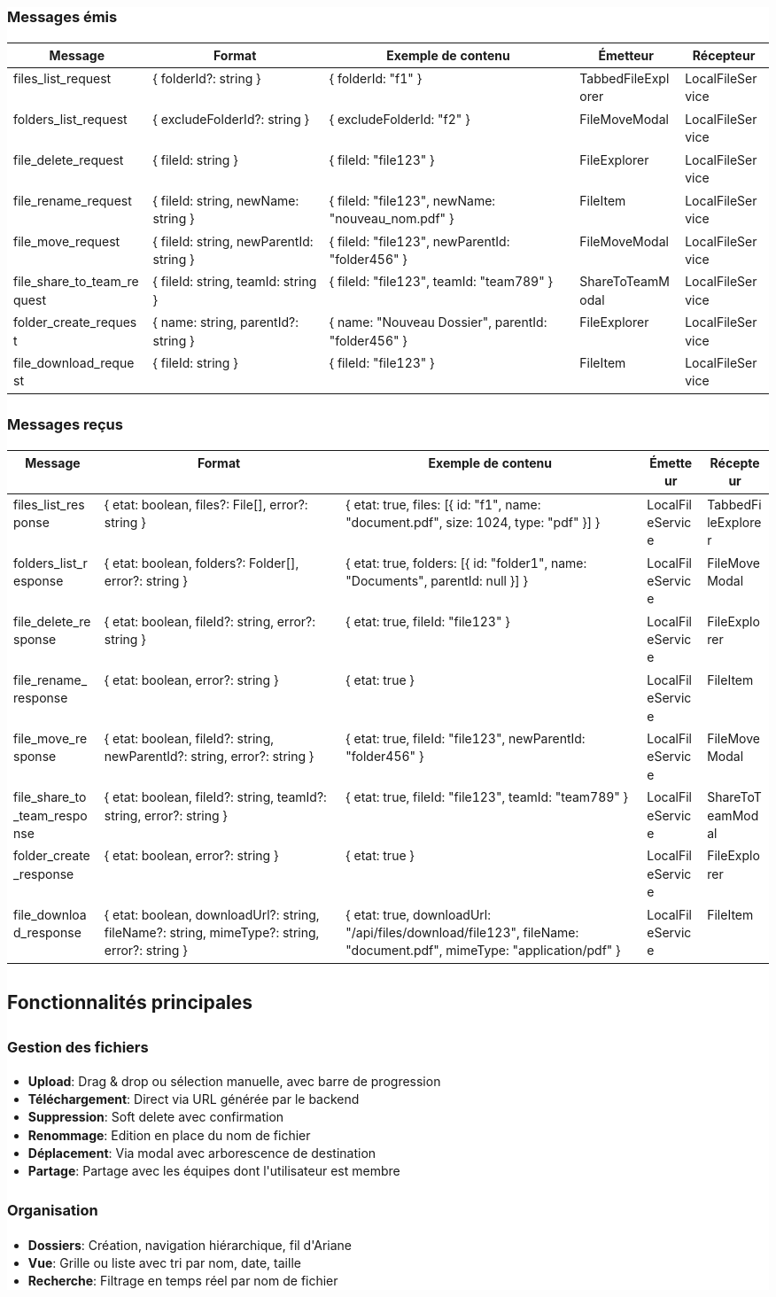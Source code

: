 ### Messages émis

| Message                    | Format                                  | Exemple de contenu                                 | Émetteur           | Récepteur        |
| -------------------------- | --------------------------------------- | -------------------------------------------------- | ------------------ | ---------------- |
| files_list_request         | { folderId?: string }                   | { folderId: "f1" }                                 | TabbedFileExplorer | LocalFileService |
| folders_list_request       | { excludeFolderId?: string }            | { excludeFolderId: "f2" }                          | FileMoveModal      | LocalFileService |
| file_delete_request        | { fileId: string }                      | { fileId: "file123" }                              | FileExplorer       | LocalFileService |
| file_rename_request        | { fileId: string, newName: string }     | { fileId: "file123", newName: "nouveau_nom.pdf" }  | FileItem           | LocalFileService |
| file_move_request          | { fileId: string, newParentId: string } | { fileId: "file123", newParentId: "folder456" }    | FileMoveModal      | LocalFileService |
| file_share_to_team_request | { fileId: string, teamId: string }      | { fileId: "file123", teamId: "team789" }           | ShareToTeamModal   | LocalFileService |
| folder_create_request      | { name: string, parentId?: string }     | { name: "Nouveau Dossier", parentId: "folder456" } | FileExplorer       | LocalFileService |
| file_download_request      | { fileId: string }                      | { fileId: "file123" }                              | FileItem           | LocalFileService |

### Messages reçus

| Message                     | Format                                                                                        | Exemple de contenu                                                                                                | Émetteur         | Récepteur          |
| --------------------------- | --------------------------------------------------------------------------------------------- | ----------------------------------------------------------------------------------------------------------------- | ---------------- | ------------------ |
| files_list_response         | { etat: boolean, files?: File[], error?: string }                                             | { etat: true, files: [{ id: "f1", name: "document.pdf", size: 1024, type: "pdf" }] }                              | LocalFileService | TabbedFileExplorer |
| folders_list_response       | { etat: boolean, folders?: Folder[], error?: string }                                         | { etat: true, folders: [{ id: "folder1", name: "Documents", parentId: null }] }                                   | LocalFileService | FileMoveModal      |
| file_delete_response        | { etat: boolean, fileId?: string, error?: string }                                            | { etat: true, fileId: "file123" }                                                                                 | LocalFileService | FileExplorer       |
| file_rename_response        | { etat: boolean, error?: string }                                                             | { etat: true }                                                                                                    | LocalFileService | FileItem           |
| file_move_response          | { etat: boolean, fileId?: string, newParentId?: string, error?: string }                      | { etat: true, fileId: "file123", newParentId: "folder456" }                                                       | LocalFileService | FileMoveModal      |
| file_share_to_team_response | { etat: boolean, fileId?: string, teamId?: string, error?: string }                           | { etat: true, fileId: "file123", teamId: "team789" }                                                              | LocalFileService | ShareToTeamModal   |
| folder_create_response      | { etat: boolean, error?: string }                                                             | { etat: true }                                                                                                    | LocalFileService | FileExplorer       |
| file_download_response      | { etat: boolean, downloadUrl?: string, fileName?: string, mimeType?: string, error?: string } | { etat: true, downloadUrl: "/api/files/download/file123", fileName: "document.pdf", mimeType: "application/pdf" } | LocalFileService | FileItem           |

## Fonctionnalités principales

### Gestion des fichiers

-   **Upload**: Drag & drop ou sélection manuelle, avec barre de progression
-   **Téléchargement**: Direct via URL générée par le backend
-   **Suppression**: Soft delete avec confirmation
-   **Renommage**: Edition en place du nom de fichier
-   **Déplacement**: Via modal avec arborescence de destination
-   **Partage**: Partage avec les équipes dont l'utilisateur est membre

### Organisation

-   **Dossiers**: Création, navigation hiérarchique, fil d'Ariane
-   **Vue**: Grille ou liste avec tri par nom, date, taille
-   **Recherche**: Filtrage en temps réel par nom de fichier
